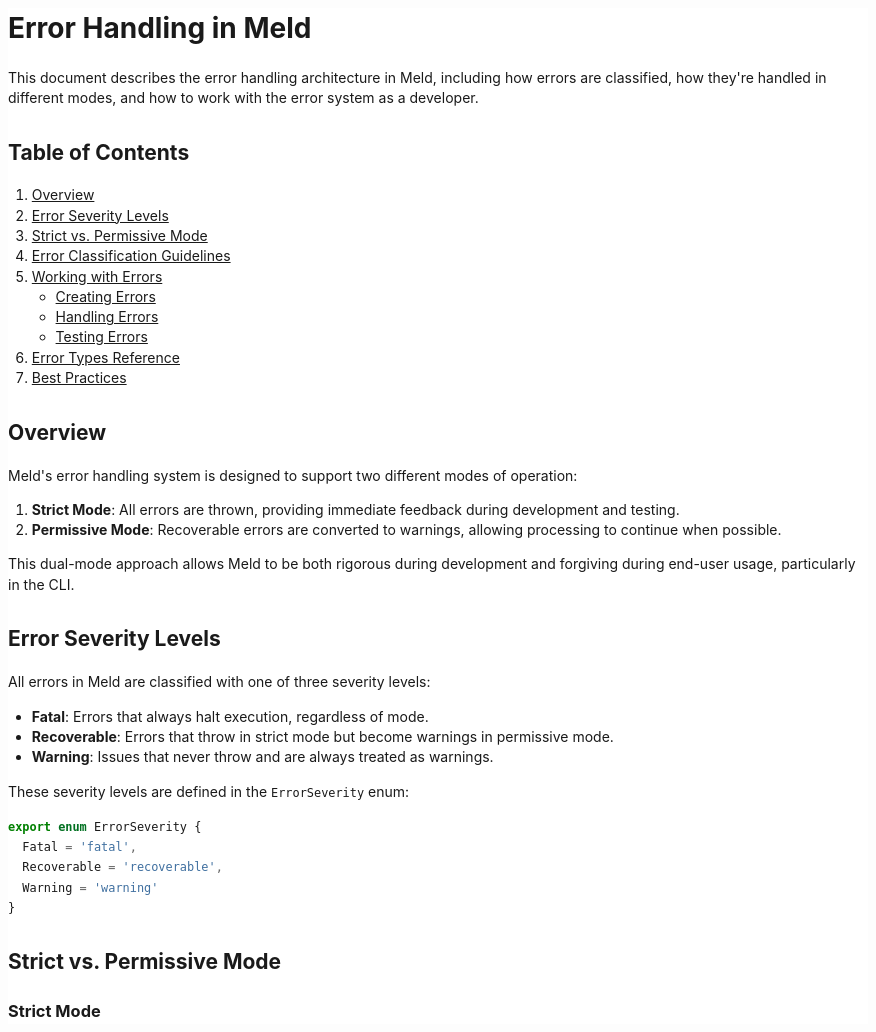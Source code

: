 # Error Handling in Meld

This document describes the error handling architecture in Meld, including how errors are classified, how they're handled in different modes, and how to work with the error system as a developer.

## Table of Contents

1. [Overview](#overview)
2. [Error Severity Levels](#error-severity-levels)
3. [Strict vs. Permissive Mode](#strict-vs-permissive-mode)
4. [Error Classification Guidelines](#error-classification-guidelines)
5. [Working with Errors](#working-with-errors)
   - [Creating Errors](#creating-errors)
   - [Handling Errors](#handling-errors)
   - [Testing Errors](#testing-errors)
6. [Error Types Reference](#error-types-reference)
7. [Best Practices](#best-practices)

## Overview

Meld's error handling system is designed to support two different modes of operation:

1. **Strict Mode**: All errors are thrown, providing immediate feedback during development and testing.
2. **Permissive Mode**: Recoverable errors are converted to warnings, allowing processing to continue when possible.

This dual-mode approach allows Meld to be both rigorous during development and forgiving during end-user usage, particularly in the CLI.

## Error Severity Levels

All errors in Meld are classified with one of three severity levels:

- **Fatal**: Errors that always halt execution, regardless of mode.
- **Recoverable**: Errors that throw in strict mode but become warnings in permissive mode.
- **Warning**: Issues that never throw and are always treated as warnings.

These severity levels are defined in the `ErrorSeverity` enum:

```typescript
export enum ErrorSeverity {
  Fatal = 'fatal',
  Recoverable = 'recoverable',
  Warning = 'warning'
}
```

## Strict vs. Permissive Mode

### Strict Mode
